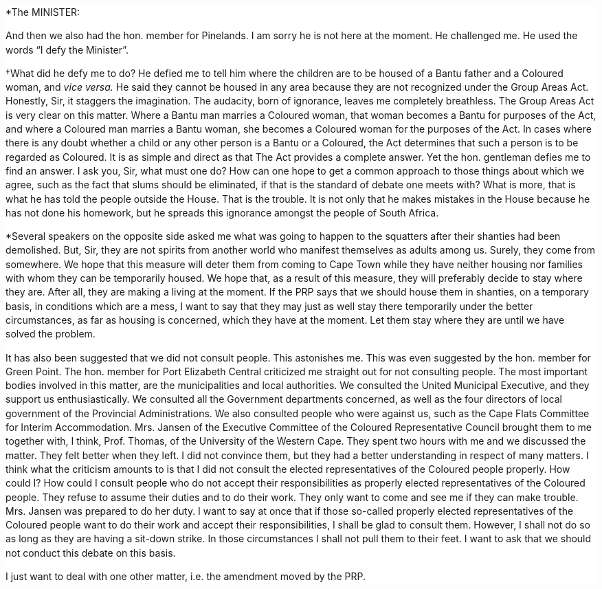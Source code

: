 <speech by="#minister">

<from>*The <person refersTo="hansard_za">MINISTER</person>:</from>

<p>And then we also had the hon. member for Pinelands. I am sorry he is not here at the moment. He challenged me. He used the words &#x201C;I defy the Minister&#x201D;.</p>

<p>&#x2020;What did he defy me to do? He defied me to tell him where the children are to be housed of a Bantu father and a Coloured woman, and <i>vice versa.</i> He said they cannot be housed in any area because they are not recognized under the Group Areas Act. Honestly, Sir, it staggers the imagination. The audacity, born of ignorance, leaves me completely breathless. The Group Areas Act is very clear on this matter. Where a Bantu man marries a Coloured woman, that woman becomes a Bantu for purposes of the Act, and where a Coloured <span class="col_6969-6970" refersTo="page_0815"/>man marries a Bantu woman, she becomes a Coloured woman for the purposes of the Act. In cases where there is any doubt whether a child or any other person is a Bantu or a Coloured, the Act determines that such a person is to be regarded as Coloured. It is as simple and direct as that The Act provides a complete answer. Yet the hon. gentleman defies me to find an answer. I ask you, Sir, what must one do? How can one hope to get a common approach to those things about which we agree, such as the fact that slums should be eliminated, if that is the standard of debate one meets with? What is more, that is what he has told the people outside the House. That is the trouble. It is not only that he makes mistakes in the House because he has not done his homework, but he spreads this ignorance amongst the people of South Africa.</p>

<p>*Several speakers on the opposite side asked me what was going to happen to the squatters after their shanties had been demolished. But, Sir, they are not spirits from another world who manifest themselves as adults among us. Surely, they come from somewhere. We hope that this measure will deter them from coming to Cape Town while they have neither housing nor families with whom they can be temporarily housed. We hope that, as a result of this measure, they will preferably decide to stay where they are. After all, they are making a living at the moment. If the PRP says that we should house them in shanties, on a temporary basis, in conditions which are a mess, I want to say that they may just as well stay there temporarily under the better circumstances, as far as housing is concerned, which they have at the moment. Let them stay where they are until we have solved the problem.</p>

<p>It has also been suggested that we did not consult people. This astonishes me. This was even suggested by the hon. member for Green Point. The hon. member for Port Elizabeth Central criticized me straight out for not consulting people. The most important bodies involved in this matter, are the municipalities and local authorities. We consulted the United Municipal Executive, and they support us enthusiastically. We consulted all the Government departments concerned, as well as the four directors of local government of the Provincial Administrations. We also consulted people who were against us, such as the Cape Flats Committee for Interim Accommodation. Mrs. Jansen of the Executive Committee of the Coloured Representative Council brought them to me together with, I think, Prof. Thomas, of the University of the Western Cape. They spent two hours with me and we discussed the matter. They felt better when they left. I did not convince them, but they had a better understanding in respect of many matters. I think what the criticism amounts to is that I did not consult the elected representatives of the Coloured people properly. How could I? How could I consult people who do not accept their responsibilities as properly elected representatives of the Coloured people. They refuse to assume their duties and to do their work. They only want to come and see me if they can make trouble. Mrs. Jansen was prepared to do her duty. I want to say at once that if those so-called properly elected representatives of the Coloured people want to do their work and accept their responsibilities, I shall be glad to consult them. However, I shall not do so as long as they are having a sit-down strike. In those circumstances I shall not pull them to their feet. I want to ask that we should not conduct this debate on this basis.</p>

<p>I just want to deal with one other matter, i.e. the amendment moved by the PRP.</p>
